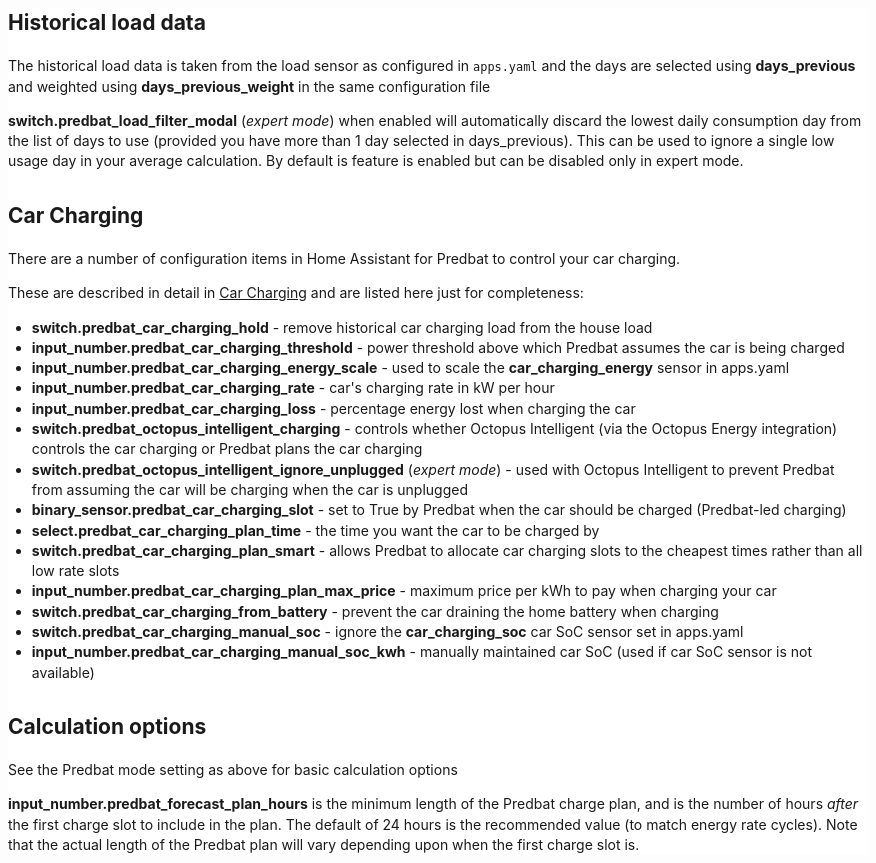 ## Historical load data

The historical load data is taken from the load sensor as configured in `apps.yaml` and the days are selected
using **days_previous** and weighted using **days_previous_weight** in the same configuration file

**switch.predbat_load_filter_modal** (_expert mode_) when enabled will automatically discard the lowest daily consumption
day from the list of days to use (provided you have more than 1 day selected in days_previous). This can be used to ignore
a single low usage day in your average calculation. By default is feature is enabled but can be disabled only in expert mode.

## Car Charging

There are a number of configuration items in Home Assistant for Predbat to control your car charging.

These are described in detail in [Car Charging](car-charging.md) and are listed here just for completeness:

- **switch.predbat_car_charging_hold** - remove historical car charging load from the house load
- **input_number.predbat_car_charging_threshold** - power threshold above which Predbat assumes the car is being charged
- **input_number.predbat_car_charging_energy_scale** - used to scale the **car_charging_energy** sensor in apps.yaml
- **input_number.predbat_car_charging_rate** - car's charging rate in kW per hour
- **input_number.predbat_car_charging_loss** - percentage energy lost when charging the car
- **switch.predbat_octopus_intelligent_charging** - controls whether Octopus Intelligent (via the Octopus Energy integration) controls the car charging or Predbat plans the car charging
- **switch.predbat_octopus_intelligent_ignore_unplugged** (_expert mode_) - used with Octopus Intelligent to prevent Predbat from assuming the car will be charging when the car is unplugged
- **binary_sensor.predbat_car_charging_slot** - set to True by Predbat when the car should be charged (Predbat-led charging)
- **select.predbat_car_charging_plan_time** - the time you want the car to be charged by
- **switch.predbat_car_charging_plan_smart** - allows Predbat to allocate car charging slots to the cheapest times rather than all low rate slots
- **input_number.predbat_car_charging_plan_max_price** - maximum price per kWh to pay when charging your car
- **switch.predbat_car_charging_from_battery** - prevent the car draining the home battery when charging
- **switch.predbat_car_charging_manual_soc** - ignore the  **car_charging_soc** car SoC sensor set in apps.yaml
- **input_number.predbat_car_charging_manual_soc_kwh** - manually maintained car SoC (used if car SoC sensor is not available)

## Calculation options

See the Predbat mode setting as above for basic calculation options

**input_number.predbat_forecast_plan_hours** is the minimum length of the Predbat charge plan, and is the number of hours _after_ the first charge slot to include in the plan.
The default of 24 hours is the recommended value (to match energy rate cycles). Note that the actual length of the Predbat plan will vary depending upon when the first charge slot is.
